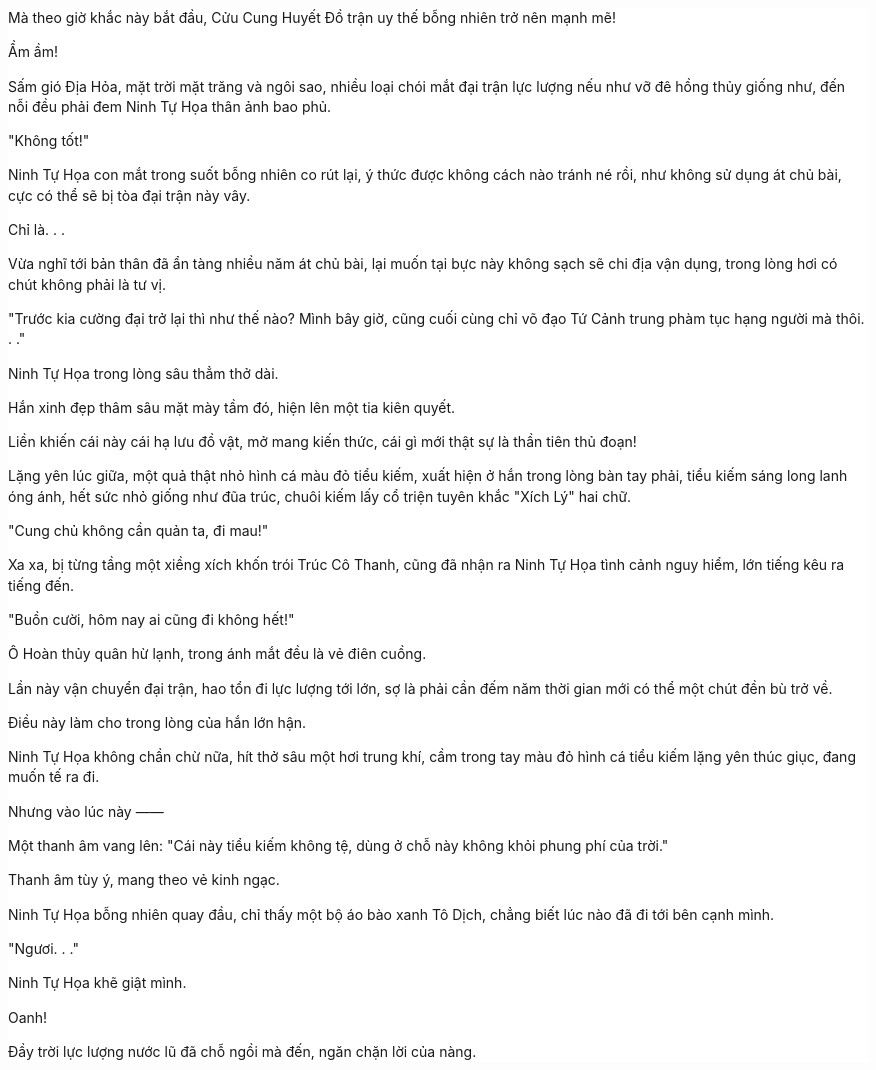 Mà theo giờ khắc này bắt đầu, Cửu Cung Huyết Đồ trận uy thế bỗng nhiên trở nên mạnh mẽ!

Ầm ầm!

Sấm gió Địa Hỏa, mặt trời mặt trăng và ngôi sao, nhiều loại chói mắt đại trận lực lượng nếu như vỡ đê hồng thủy giống như, đến nỗi đều phải đem Ninh Tự Họa thân ảnh bao phủ.

"Không tốt!"

Ninh Tự Họa con mắt trong suốt bỗng nhiên co rút lại, ý thức được không cách nào tránh né rồi, như không sử dụng át chủ bài, cực có thể sẽ bị tòa đại trận này vây.

Chỉ là. . .

Vừa nghĩ tới bản thân đã ẩn tàng nhiều năm át chủ bài, lại muốn tại bực này không sạch sẽ chi địa vận dụng, trong lòng hơi có chút không phải là tư vị.

"Trước kia cường đại trở lại thì như thế nào? Mình bây giờ, cũng cuối cùng chỉ võ đạo Tứ Cảnh trung phàm tục hạng người mà thôi. . ."

Ninh Tự Họa trong lòng sâu thẳm thở dài.

Hắn xinh đẹp thâm sâu mặt mày tầm đó, hiện lên một tia kiên quyết.

Liền khiến cái này cái hạ lưu đồ vật, mở mang kiến thức, cái gì mới thật sự là thần tiên thủ đoạn!

Lặng yên lúc giữa, một quả thật nhỏ hình cá màu đỏ tiểu kiếm, xuất hiện ở hắn trong lòng bàn tay phải, tiểu kiếm sáng long lanh óng ánh, hết sức nhỏ giống như đũa trúc, chuôi kiếm lấy cổ triện tuyên khắc "Xích Lý" hai chữ.

"Cung chủ không cần quản ta, đi mau!"

Xa xa, bị từng tầng một xiềng xích khốn trói Trúc Cô Thanh, cũng đã nhận ra Ninh Tự Họa tình cảnh nguy hiểm, lớn tiếng kêu ra tiếng đến.

"Buồn cười, hôm nay ai cũng đi không hết!"

Ô Hoàn thủy quân hừ lạnh, trong ánh mắt đều là vẻ điên cuồng.

Lần này vận chuyển đại trận, hao tổn đi lực lượng tới lớn, sợ là phải cần đếm năm thời gian mới có thể một chút đền bù trở về.

Điều này làm cho trong lòng của hắn lớn hận.

Ninh Tự Họa không chần chừ nữa, hít thở sâu một hơi trung khí, cầm trong tay màu đỏ hình cá tiểu kiếm lặng yên thúc giục, đang muốn tế ra đi.

Nhưng vào lúc này ——

Một thanh âm vang lên: "Cái này tiểu kiếm không tệ, dùng ở chỗ này không khỏi phung phí của trời."

Thanh âm tùy ý, mang theo vẻ kinh ngạc.

Ninh Tự Họa bỗng nhiên quay đầu, chỉ thấy một bộ áo bào xanh Tô Dịch, chẳng biết lúc nào đã đi tới bên cạnh mình.

"Ngươi. . ."

Ninh Tự Họa khẽ giật mình.

Oanh!

Đầy trời lực lượng nước lũ đã chỗ ngồi mà đến, ngăn chặn lời của nàng.
